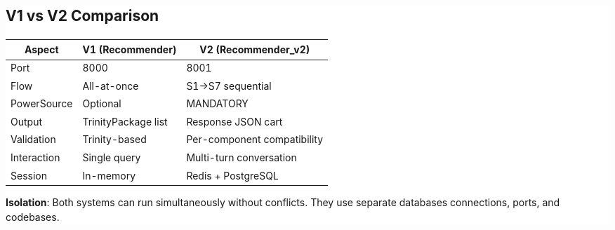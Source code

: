 ## V1 vs V2 Comparison

| Aspect | V1 (Recommender) | V2 (Recommender_v2) |
|--------|------------------|---------------------|
| Port | 8000 | 8001 |
| Flow | All-at-once | S1→S7 sequential |
| PowerSource | Optional | MANDATORY |
| Output | TrinityPackage list | Response JSON cart |
| Validation | Trinity-based | Per-component compatibility |
| Interaction | Single query | Multi-turn conversation |
| Session | In-memory | Redis + PostgreSQL |

**Isolation**: Both systems can run simultaneously without conflicts. They use separate databases connections, ports, and codebases.
